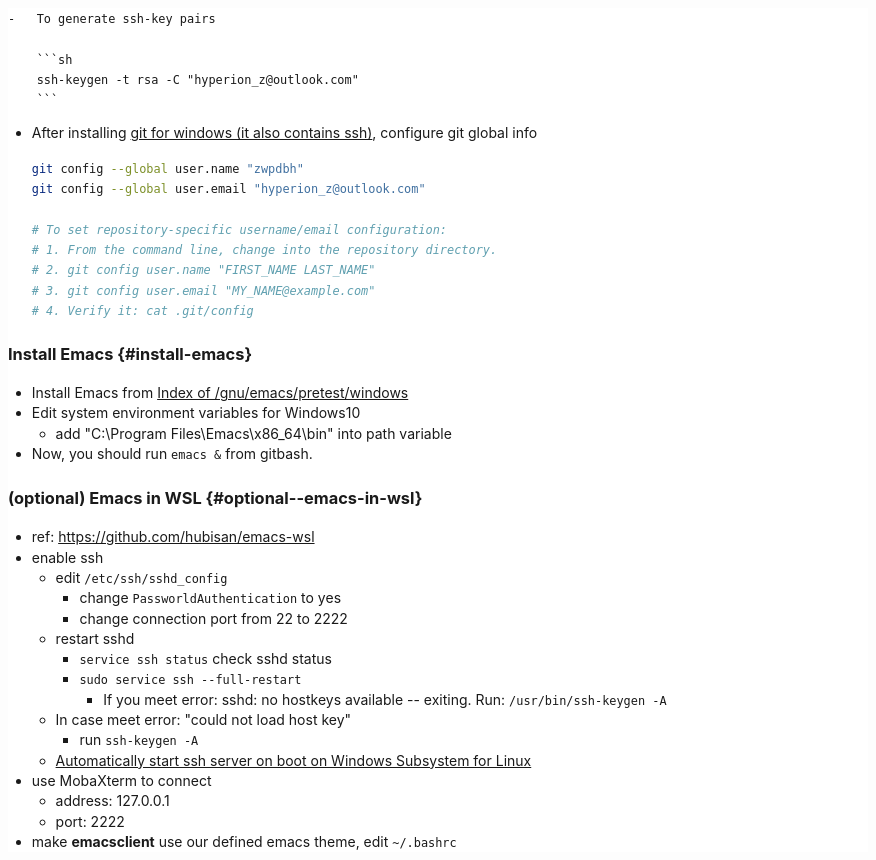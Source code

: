     -   To generate ssh-key pairs

        ```sh
        ssh-keygen -t rsa -C "hyperion_z@outlook.com"
        ```
-   After installing [git for windows (it also contains ssh)](https://git-scm.com/downloads), configure git global info

    ```sh
    git config --global user.name "zwpdbh"
    git config --global user.email "hyperion_z@outlook.com"

    # To set repository-specific username/email configuration:
    # 1. From the command line, change into the repository directory.
    # 2. git config user.name "FIRST_NAME LAST_NAME"
    # 3. git config user.email "MY_NAME@example.com"
    # 4. Verify it: cat .git/config
    ```


### Install Emacs {#install-emacs}

-   Install Emacs from [Index of /gnu/emacs/pretest/windows](https://alpha.gnu.org/gnu/emacs/pretest/windows/)
-   Edit system environment variables for Windows10
    -   add "C:\Program Files\Emacs\x86\_64\bin" into path variable
-   Now, you should run `emacs &` from gitbash.


### (optional) Emacs in WSL {#optional--emacs-in-wsl}

-   ref: <https://github.com/hubisan/emacs-wsl>
-   enable ssh
    -   edit `/etc/ssh/sshd_config`
        -   change `PassworldAuthentication` to yes
        -   change connection port from 22 to 2222
    -   restart sshd
        -   `service ssh status` check sshd status
        -   `sudo service ssh --full-restart`
            -   If you meet error: sshd: no hostkeys available -- exiting.
                Run: `/usr/bin/ssh-keygen -A`
    -   In case meet error: "could not load host key"
        -   run `ssh-keygen -A`
    -   [Automatically start ssh server on boot on Windows Subsystem for Linux](https://gist.github.com/dentechy/de2be62b55cfd234681921d5a8b6be11)
-   use MobaXterm to connect
    -   address: 127.0.0.1
    -   port: 2222
-   make **emacsclient** use our defined emacs theme, edit `~/.bashrc`
